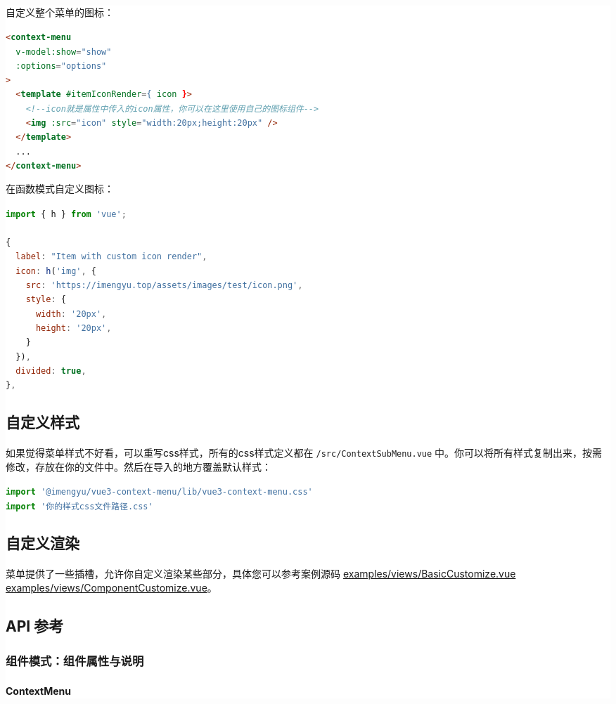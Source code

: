 自定义整个菜单的图标：

```html
<context-menu
  v-model:show="show"
  :options="options"
>
  <template #itemIconRender={ icon }>
    <!--icon就是属性中传入的icon属性，你可以在这里使用自己的图标组件-->
    <img :src="icon" style="width:20px;height:20px" />
  </template>
  ...
</context-menu>
```

在函数模式自定义图标：

```js
import { h } from 'vue';

{ 
  label: "Item with custom icon render",
  icon: h('img', {
    src: 'https://imengyu.top/assets/images/test/icon.png',
    style: {
      width: '20px',
      height: '20px',
    }
  }),
  divided: true, 
},
```

## 自定义样式

如果觉得菜单样式不好看，可以重写css样式，所有的css样式定义都在 `/src/ContextSubMenu.vue` 中。你可以将所有样式复制出来，按需修改，存放在你的文件中。然后在导入的地方覆盖默认样式：

```js
import '@imengyu/vue3-context-menu/lib/vue3-context-menu.css'
import '你的样式css文件路径.css'
```

## 自定义渲染

菜单提供了一些插槽，允许你自定义渲染某些部分，具体您可以参考案例源码 [examples/views/BasicCustomize.vue](examples/views/BasicCustomize.vue) [examples/views/ComponentCustomize.vue](examples/views/ComponentCustomize.vue)。

## API 参考

### 组件模式：组件属性与说明

#### ContextMenu
